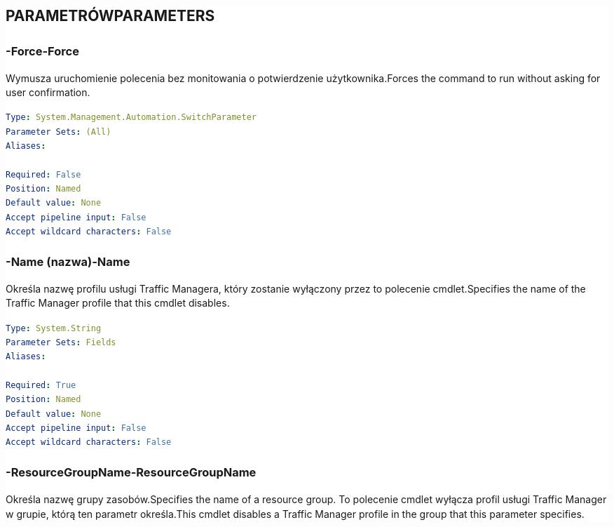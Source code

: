 ## <span data-ttu-id="be6f3-121">PARAMETRÓW</span><span class="sxs-lookup"><span data-stu-id="be6f3-121">PARAMETERS</span></span>

### <span data-ttu-id="be6f3-122">-Force</span><span class="sxs-lookup"><span data-stu-id="be6f3-122">-Force</span></span>
<span data-ttu-id="be6f3-123">Wymusza uruchomienie polecenia bez monitowania o potwierdzenie użytkownika.</span><span class="sxs-lookup"><span data-stu-id="be6f3-123">Forces the command to run without asking for user confirmation.</span></span>

```yaml
Type: System.Management.Automation.SwitchParameter
Parameter Sets: (All)
Aliases: 

Required: False
Position: Named
Default value: None
Accept pipeline input: False
Accept wildcard characters: False
```

### <span data-ttu-id="be6f3-124">-Name (nazwa)</span><span class="sxs-lookup"><span data-stu-id="be6f3-124">-Name</span></span>
<span data-ttu-id="be6f3-125">Określa nazwę profilu usługi Traffic Managera, który zostanie wyłączony przez to polecenie cmdlet.</span><span class="sxs-lookup"><span data-stu-id="be6f3-125">Specifies the name of the Traffic Manager profile that this cmdlet disables.</span></span>

```yaml
Type: System.String
Parameter Sets: Fields
Aliases: 

Required: True
Position: Named
Default value: None
Accept pipeline input: False
Accept wildcard characters: False
```

### <span data-ttu-id="be6f3-126">-ResourceGroupName</span><span class="sxs-lookup"><span data-stu-id="be6f3-126">-ResourceGroupName</span></span>
<span data-ttu-id="be6f3-127">Określa nazwę grupy zasobów.</span><span class="sxs-lookup"><span data-stu-id="be6f3-127">Specifies the name of a resource group.</span></span>
<span data-ttu-id="be6f3-128">To polecenie cmdlet wyłącza profil usługi Traffic Manager w grupie, którą ten parametr określa.</span><span class="sxs-lookup"><span data-stu-id="be6f3-128">This cmdlet disables a Traffic Manager profile in the group that this parameter specifies.</span></span>
